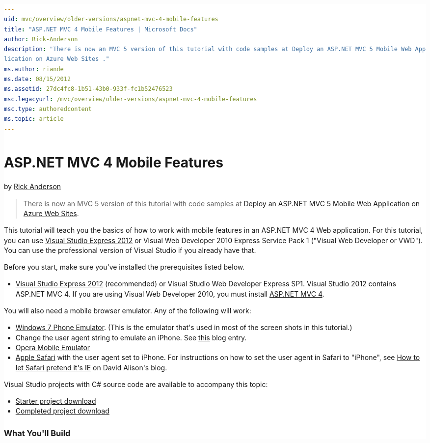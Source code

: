 ```yaml
---
uid: mvc/overview/older-versions/aspnet-mvc-4-mobile-features
title: "ASP.NET MVC 4 Mobile Features | Microsoft Docs"
author: Rick-Anderson
description: "There is now an MVC 5 version of this tutorial with code samples at Deploy an ASP.NET MVC 5 Mobile Web Application on Azure Web Sites ."
ms.author: riande
ms.date: 08/15/2012
ms.assetid: 27dc4fc8-1b51-43b0-933f-fc1b52476523
msc.legacyurl: /mvc/overview/older-versions/aspnet-mvc-4-mobile-features
msc.type: authoredcontent
ms.topic: article
---
```

# ASP.NET MVC 4 Mobile Features

by [Rick Anderson](https://twitter.com/RickAndMSFT)

> There is now an MVC 5 version of this tutorial with code samples at [Deploy an ASP.NET MVC 5 Mobile Web Application on Azure Web Sites](https://azure.microsoft.com/documentation/articles/web-sites-dotnet-deploy-aspnet-mvc-mobile-app/).

This tutorial will teach you the basics of how to work with mobile features in an ASP.NET MVC 4 Web application. For this tutorial, you can use [Visual Studio Express 2012](https://www.microsoft.com/visualstudio/11/products/express) or Visual Web Developer 2010 Express Service Pack 1 (&quot;Visual Web Developer or VWD&quot;). You can use the professional version of Visual Studio if you already have that.

Before you start, make sure you've installed the prerequisites listed below.

- [Visual Studio Express 2012](https://www.microsoft.com/visualstudio/11/products/express) (recommended) or Visual Studio Web Developer Express SP1. Visual Studio 2012 contains ASP.NET MVC 4. If you are using Visual Web Developer 2010, you must install [ASP.NET MVC 4](https://go.microsoft.com/fwlink/?LinkId=243392).

You will also need a mobile browser emulator. Any of the following will work:

- [Windows 7 Phone Emulator](https://msdn.microsoft.com/library/ff402563(VS.92).aspx). (This is the emulator that's used in most of the screen shots in this tutorial.)
- Change the user agent string to emulate an iPhone. See [this](http://www.howtogeek.com/113439/how-to-change-your-browsers-user-agent-without-installing-any-extensions/) blog entry.
- [Opera Mobile Emulator](http://www.opera.com/developer/tools/mobile/)
- [Apple Safari](http://www.apple.com/safari/download/) with the user agent set to iPhone. For instructions on how to set the user agent in Safari to "iPhone", see [How to let Safari pretend it's IE](http://www.davidalison.com/2008/05/how-to-let-safari-pretend-its-ie.html) on David Alison's blog.

Visual Studio projects with C# source code are available to accompany this topic:

- [Starter project download](https://go.microsoft.com/fwlink/?linkid=228307&amp;clcid=0x409)
- [Completed project download](https://go.microsoft.com/fwlink/?linkid=228306&amp;clcid=0x409)

### What You'll Build
